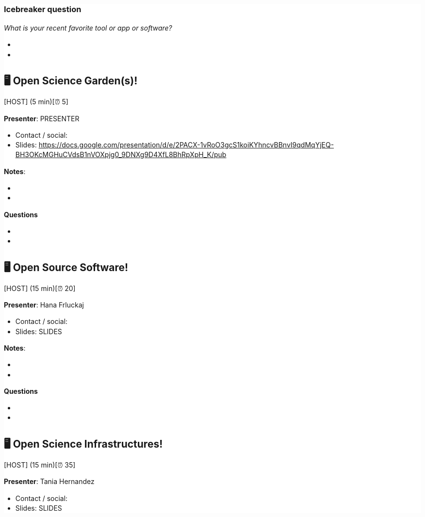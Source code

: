 
### Icebreaker question

*What is your recent favorite tool or app or software?*

   *  
   *  


## 🖥 Open Science Garden(s)!

[HOST] (5 min)[⏰ 5]

**Presenter**: PRESENTER

   * Contact / social: 
   * Slides: https://docs.google.com/presentation/d/e/2PACX-1vRoO3gcS1koiKYhncvBBnvI9qdMqYjEQ-BH3OKcMGHuCVdsB1nVOXpjg0_9DNXg9D4XfL8BhRpXpH_K/pub

**Notes**:

   *  
   *  

**Questions**

   *  
   *  


## 🖥 Open Source Software!

[HOST] (15 min)[⏰ 20]

**Presenter**: Hana Frluckaj

   * Contact / social: 
   * Slides: SLIDES

**Notes**:

   *  
   *  

**Questions**

   *  
   *  


## 🖥 Open Science Infrastructures!

[HOST] (15 min)[⏰ 35]

**Presenter**: Tania Hernandez

   * Contact / social: 
   * Slides: SLIDES
